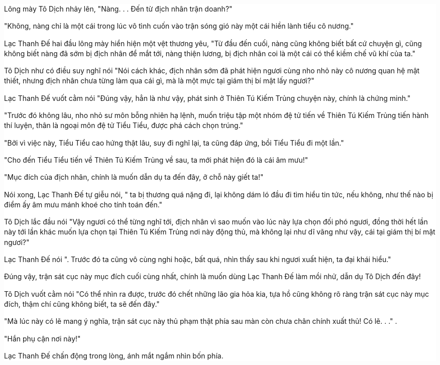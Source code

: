 Lông mày Tô Dịch nhảy lên, "Nàng. . . Đến từ địch nhân trận doanh?"

"Không, nàng chỉ là một cái trong lúc vô tình cuốn vào trận sóng gió này một cái hiền lành tiểu cô nương."

Lạc Thanh Đế hai đầu lông mày hiển hiện một vệt thương yêu, "Từ đầu đến cuối, nàng cũng không biết bất cứ chuyện gì, cũng không biết nàng đã sớm bị địch nhân để mắt tới, nàng thiện lương, bị địch nhân coi là một cái có thể kiềm chế vũ khí của ta."

Tô Dịch như có điều suy nghĩ nói "Nói cách khác, địch nhân sớm đã phát hiện ngươi cùng nho nhỏ này cô nương quan hệ mật thiết, nhưng địch nhân chưa từng làm qua cái gì, mà là một mực tại giám thị bí mật lấy ngươi?"

Lạc Thanh Đế vuốt cằm nói "Đúng vậy, hẳn là như vậy, phát sinh ở Thiên Tú Kiếm Trủng chuyện này, chính là chứng minh."

"Trước đó không lâu, nho nhỏ sư môn bỗng nhiên hạ lệnh, muốn triệu tập một nhóm đệ tử tiến về Thiên Tú Kiếm Trủng tiến hành thí luyện, thân là ngoại môn đệ tử Tiểu Tiểu, được phá cách chọn trúng."

"Bởi vì việc này, Tiểu Tiểu cao hứng thật lâu, suy đi nghĩ lại, ta cũng đáp ứng, bồi Tiểu Tiểu đi một lần."

"Cho đến Tiểu Tiểu tiến về Thiên Tú Kiếm Trủng về sau, ta mới phát hiện đó là cái âm mưu!"

"Mục đích của địch nhân, chính là muốn dẫn dụ ta đến đây, ở chỗ này giết ta!"

Nói xong, Lạc Thanh Đế tự giễu nói, " ta bị thương quá nặng đi, lại không dám ló đầu đi tìm hiểu tin tức, nếu không, như thế nào bị điểm ấy âm mưu mánh khoé cho tính toán đến."

Tô Dịch lắc đầu nói "Vậy ngươi có thể từng nghĩ tới, địch nhân vì sao muốn vào lúc này lựa chọn đối phó ngươi, đồng thời hết lần này tới lần khác muốn lựa chọn tại Thiên Tú Kiếm Trủng nơi này động thủ, mà không lại như dĩ vãng như vậy, cái tại giám thị bí mật ngươi?"

Lạc Thanh Đế nói ". Trước đó ta cũng vô cùng nghi hoặc, bất quá, nhìn thấy sau khi ngươi xuất hiện, ta đại khái hiểu."

Đúng vậy, trận sát cục này mục đích cuối cùng nhất, chính là muốn dùng Lạc Thanh Đế làm mồi nhử, dẫn dụ Tô Dịch đến đây!

Tô Dịch vuốt cằm nói "Có thể nhìn ra được, trước đó chết những lão gia hỏa kia, tựa hồ cũng không rõ ràng trận sát cục này mục đích, thậm chí cũng không biết, ta sẽ đến đây."

"Mà lúc này có lẽ mang ý nghĩa, trận sát cục này thủ phạm thật phía sau màn còn chưa chân chính xuất thủ! Có lẽ. . ." .

"Hắn phụ cận nơi này!"

Lạc Thanh Đế chấn động trong lòng, ánh mắt ngắm nhìn bốn phía.




